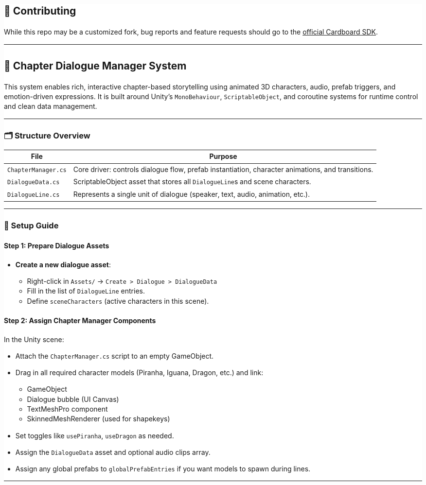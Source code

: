 ## 👥 Contributing

While this repo may be a customized fork, bug reports and feature requests should go to the [official Cardboard SDK](https://github.com/googlevr/cardboard/issues).

---

## 📖 Chapter Dialogue Manager System

This system enables rich, interactive chapter-based storytelling using animated 3D characters, audio, prefab triggers, and emotion-driven expressions. It is built around Unity’s `MonoBehaviour`, `ScriptableObject`, and coroutine systems for runtime control and clean data management.

---

### 🗂 Structure Overview

| File                | Purpose                                                                                           |
| ------------------- | ------------------------------------------------------------------------------------------------- |
| `ChapterManager.cs` | Core driver: controls dialogue flow, prefab instantiation, character animations, and transitions. |
| `DialogueData.cs`   | ScriptableObject asset that stores all `DialogueLine`s and scene characters.                      |
| `DialogueLine.cs`   | Represents a single unit of dialogue (speaker, text, audio, animation, etc.).                     |

---

### 🧪 Setup Guide

#### Step 1: Prepare Dialogue Assets

* **Create a new dialogue asset**:

  * Right-click in `Assets/` → `Create > Dialogue > DialogueData`
  * Fill in the list of `DialogueLine` entries.
  * Define `sceneCharacters` (active characters in this scene).

#### Step 2: Assign Chapter Manager Components

In the Unity scene:

* Attach the `ChapterManager.cs` script to an empty GameObject.
* Drag in all required character models (Piranha, Iguana, Dragon, etc.) and link:

  * GameObject
  * Dialogue bubble (UI Canvas)
  * TextMeshPro component
  * SkinnedMeshRenderer (used for shapekeys)
* Set toggles like `usePiranha`, `useDragon` as needed.
* Assign the `DialogueData` asset and optional audio clips array.
* Assign any global prefabs to `globalPrefabEntries` if you want models to spawn during lines.

---
